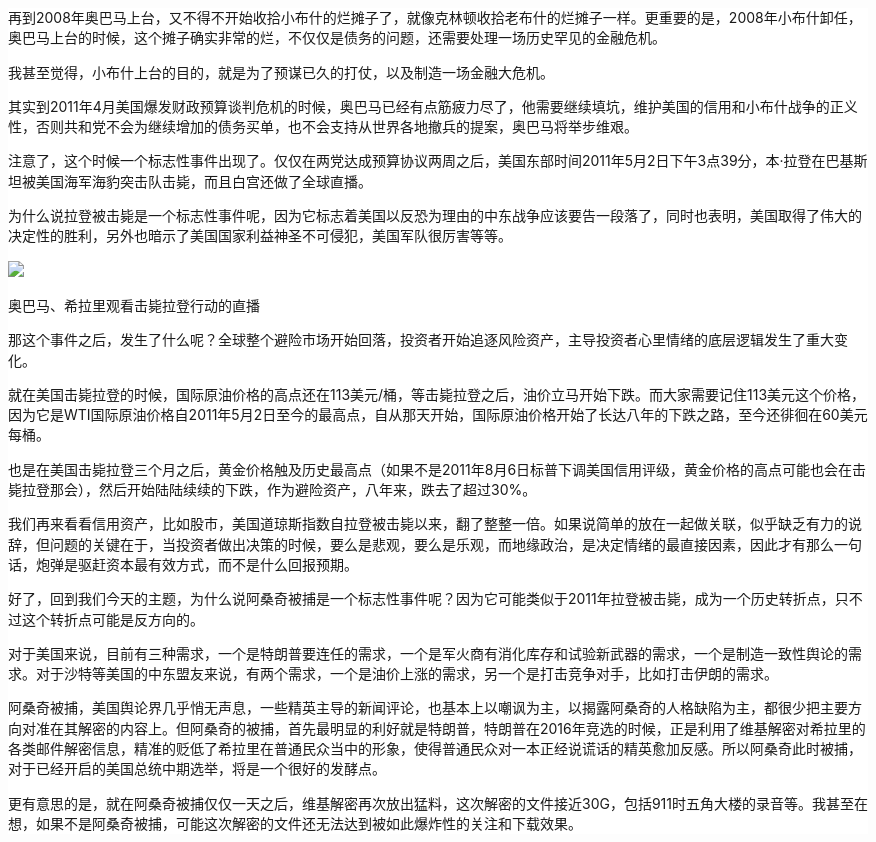 



再到2008年奥巴马上台，又不得不开始收拾小布什的烂摊子了，就像克林顿收拾老布什的烂摊子一样。更重要的是，2008年小布什卸任，奥巴马上台的时候，这个摊子确实非常的烂，不仅仅是债务的问题，还需要处理一场历史罕见的金融危机。



我甚至觉得，小布什上台的目的，就是为了预谋已久的打仗，以及制造一场金融大危机。



其实到2011年4月美国爆发财政预算谈判危机的时候，奥巴马已经有点筋疲力尽了，他需要继续填坑，维护美国的信用和小布什战争的正义性，否则共和党不会为继续增加的债务买单，也不会支持从世界各地撤兵的提案，奥巴马将举步维艰。



注意了，这个时候一个标志性事件出现了。仅仅在两党达成预算协议两周之后，美国东部时间2011年5月2日下午3点39分，本·拉登在巴基斯坦被美国海军海豹突击队击毙，而且白宫还做了全球直播。



为什么说拉登被击毙是一个标志性事件呢，因为它标志着美国以反恐为理由的中东战争应该要告一段落了，同时也表明，美国取得了伟大的决定性的胜利，另外也暗示了美国国家利益神圣不可侵犯，美国军队很厉害等等。





<img class="rich_pages" data-copyright="0" data-ratio="0.6671875" data-s="300,640" src="https://mmbiz.qpic.cn/mmbiz_jpg/rIYcHn0KrPTF3pKvnGb9EhpaGV6hLX0UBTdc4RrjBAmhLf2iaGjoBMPKztE2EuLYOHFPicBhQtMoGMHfUPcBAtNg/640?wx_fmt=jpeg" data-type="jpeg" data-w="640" style=""/>

奥巴马、希拉里观看击毙拉登行动的直播



那这个事件之后，发生了什么呢？全球整个避险市场开始回落，投资者开始追逐风险资产，主导投资者心里情绪的底层逻辑发生了重大变化。



就在美国击毙拉登的时候，国际原油价格的高点还在113美元/桶，等击毙拉登之后，油价立马开始下跌。而大家需要记住113美元这个价格，因为它是WTI国际原油价格自2011年5月2日至今的最高点，自从那天开始，国际原油价格开始了长达八年的下跌之路，至今还徘徊在60美元每桶。



也是在美国击毙拉登三个月之后，黄金价格触及历史最高点（如果不是2011年8月6日标普下调美国信用评级，黄金价格的高点可能也会在击毙拉登那会），然后开始陆陆续续的下跌，作为避险资产，八年来，跌去了超过30%。



我们再来看看信用资产，比如股市，美国道琼斯指数自拉登被击毙以来，翻了整整一倍。如果说简单的放在一起做关联，似乎缺乏有力的说辞，但问题的关键在于，当投资者做出决策的时候，要么是悲观，要么是乐观，而地缘政治，是决定情绪的最直接因素，因此才有那么一句话，炮弹是驱赶资本最有效方式，而不是什么回报预期。



好了，回到我们今天的主题，为什么说阿桑奇被捕是一个标志性事件呢？因为它可能类似于2011年拉登被击毙，成为一个历史转折点，只不过这个转折点可能是反方向的。



对于美国来说，目前有三种需求，一个是特朗普要连任的需求，一个是军火商有消化库存和试验新武器的需求，一个是制造一致性舆论的需求。对于沙特等美国的中东盟友来说，有两个需求，一个是油价上涨的需求，另一个是打击竞争对手，比如打击伊朗的需求。



阿桑奇被捕，美国舆论界几乎悄无声息，一些精英主导的新闻评论，也基本上以嘲讽为主，以揭露阿桑奇的人格缺陷为主，都很少把主要方向对准在其解密的内容上。但阿桑奇的被捕，首先最明显的利好就是特朗普，特朗普在2016年竞选的时候，正是利用了维基解密对希拉里的各类邮件解密信息，精准的贬低了希拉里在普通民众当中的形象，使得普通民众对一本正经说谎话的精英愈加反感。所以阿桑奇此时被捕，对于已经开启的美国总统中期选举，将是一个很好的发酵点。



更有意思的是，就在阿桑奇被捕仅仅一天之后，维基解密再次放出猛料，这次解密的文件接近30G，包括911时五角大楼的录音等。我甚至在想，如果不是阿桑奇被捕，可能这次解密的文件还无法达到被如此爆炸性的关注和下载效果。

